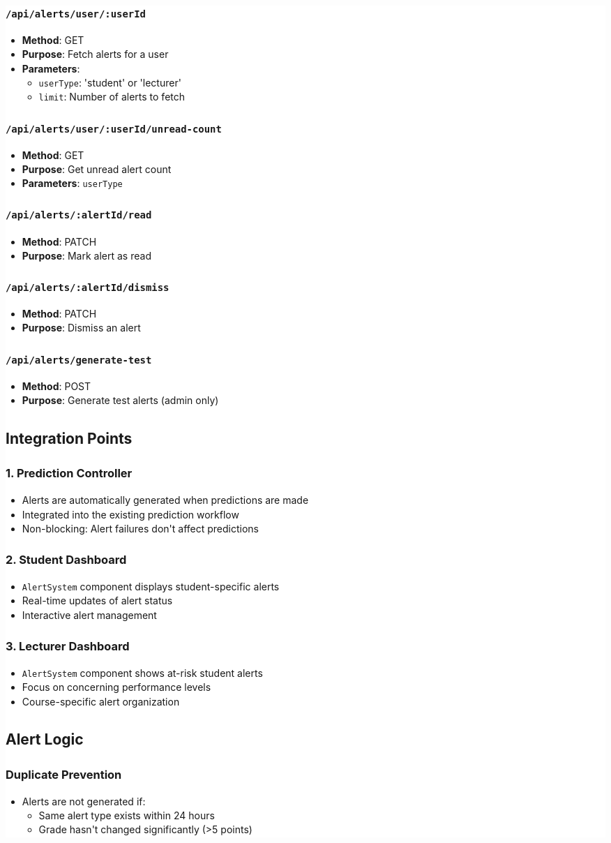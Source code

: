 ### `/api/alerts/user/:userId`
- **Method**: GET
- **Purpose**: Fetch alerts for a user
- **Parameters**: 
  - `userType`: 'student' or 'lecturer'
  - `limit`: Number of alerts to fetch

### `/api/alerts/user/:userId/unread-count`
- **Method**: GET
- **Purpose**: Get unread alert count
- **Parameters**: `userType`

### `/api/alerts/:alertId/read`
- **Method**: PATCH
- **Purpose**: Mark alert as read

### `/api/alerts/:alertId/dismiss`
- **Method**: PATCH
- **Purpose**: Dismiss an alert

### `/api/alerts/generate-test`
- **Method**: POST
- **Purpose**: Generate test alerts (admin only)

## Integration Points

### 1. Prediction Controller
- Alerts are automatically generated when predictions are made
- Integrated into the existing prediction workflow
- Non-blocking: Alert failures don't affect predictions

### 2. Student Dashboard
- `AlertSystem` component displays student-specific alerts
- Real-time updates of alert status
- Interactive alert management

### 3. Lecturer Dashboard
- `AlertSystem` component shows at-risk student alerts
- Focus on concerning performance levels
- Course-specific alert organization

## Alert Logic

### Duplicate Prevention
- Alerts are not generated if:
  - Same alert type exists within 24 hours
  - Grade hasn't changed significantly (>5 points)
